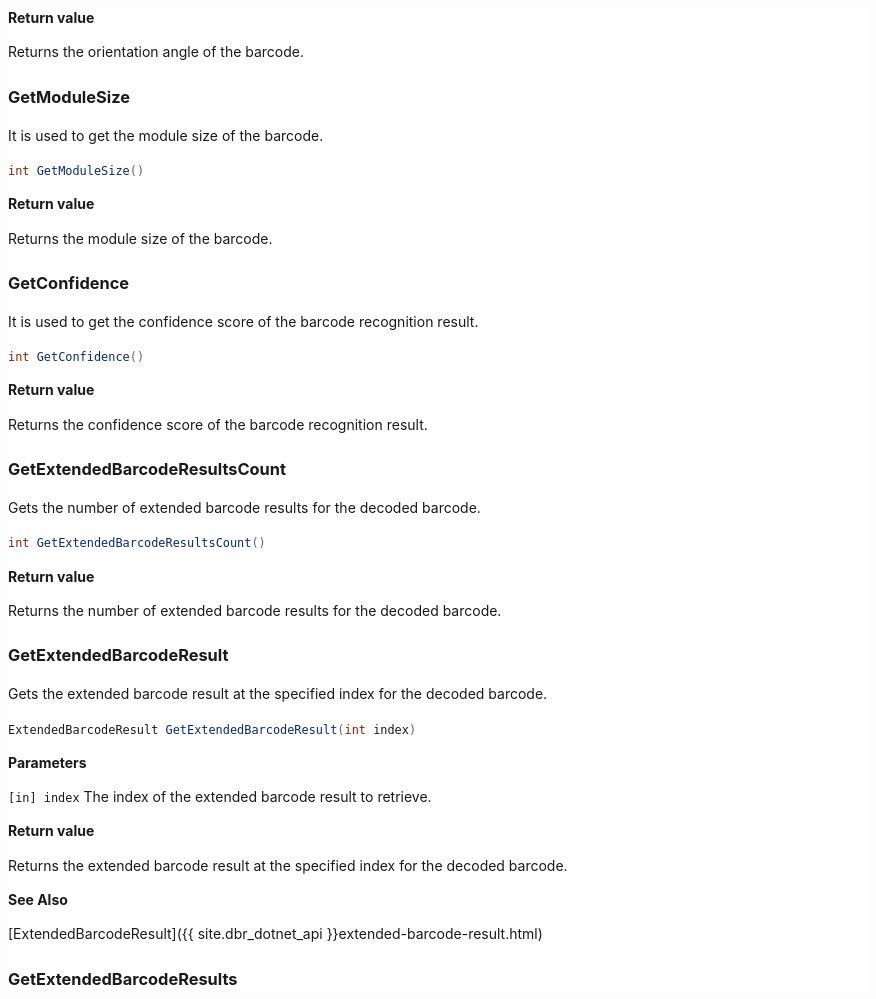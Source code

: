 **Return value**

Returns the orientation angle of the barcode.

### GetModuleSize

It is used to get the module size of the barcode.

```csharp
int GetModuleSize()
```

**Return value**

Returns the module size of the barcode.

### GetConfidence

It is used to get the confidence score of the barcode recognition result.

```csharp
int GetConfidence()
```

**Return value**

Returns the confidence score of the barcode recognition result.

### GetExtendedBarcodeResultsCount

Gets the number of extended barcode results for the decoded barcode.

```csharp
int GetExtendedBarcodeResultsCount()
```

**Return value**

Returns the number of extended barcode results for the decoded barcode.

### GetExtendedBarcodeResult

Gets the extended barcode result at the specified index for the decoded barcode.

```csharp
ExtendedBarcodeResult GetExtendedBarcodeResult(int index)
```

**Parameters**

`[in] index` The index of the extended barcode result to retrieve.

**Return value**

Returns the extended barcode result at the specified index for the decoded barcode.

**See Also**

[ExtendedBarcodeResult]({{ site.dbr_dotnet_api }}extended-barcode-result.html)

### GetExtendedBarcodeResults
